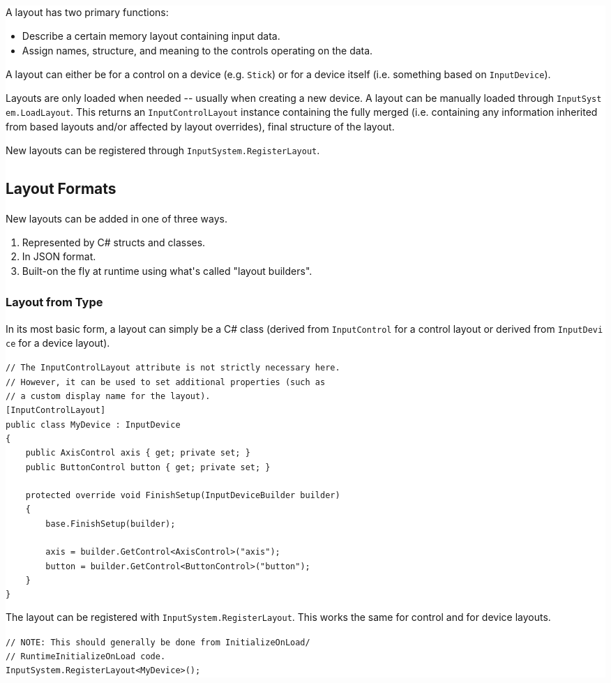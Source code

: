 A layout has two primary functions:

* Describe a certain memory layout containing input data.
* Assign names, structure, and meaning to the controls operating on the data.

A layout can either be for a control on a device (e.g. `Stick`) or for a device itself (i.e. something based on `InputDevice`).

Layouts are only loaded when needed -- usually when creating a new device. A layout can be manually loaded through `InputSystem.LoadLayout`. This returns an `InputControlLayout` instance containing the fully merged (i.e. containing any information inherited from based layouts and/or affected by layout overrides), final structure of the layout.

New layouts can be registered through `InputSystem.RegisterLayout`.

## Layout Formats

New layouts can be added in one of three ways.

1. Represented by C# structs and classes.
2. In JSON format.
3. Built-on the fly at runtime using what's called "layout builders".

### Layout from Type

In its most basic form, a layout can simply be a C# class (derived from `InputControl` for a control layout or derived from `InputDevice` for a device layout).

```CSharp
// The InputControlLayout attribute is not strictly necessary here.
// However, it can be used to set additional properties (such as
// a custom display name for the layout).
[InputControlLayout]
public class MyDevice : InputDevice
{
    public AxisControl axis { get; private set; }
    public ButtonControl button { get; private set; }

    protected override void FinishSetup(InputDeviceBuilder builder)
    {
        base.FinishSetup(builder);

        axis = builder.GetControl<AxisControl>("axis");
        button = builder.GetControl<ButtonControl>("button");
    }
}
```

The layout can be registered with `InputSystem.RegisterLayout`. This works the same for control and for device layouts.

```CSharp
// NOTE: This should generally be done from InitializeOnLoad/
// RuntimeInitializeOnLoad code.
InputSystem.RegisterLayout<MyDevice>();
```
